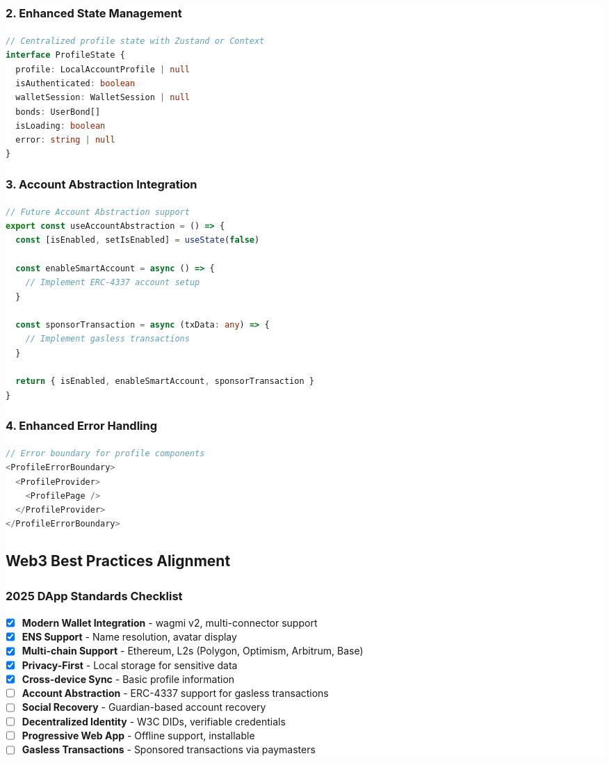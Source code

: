 ### 2. **Enhanced State Management**

```typescript
// Centralized profile state with Zustand or Context
interface ProfileState {
  profile: LocalAccountProfile | null
  isAuthenticated: boolean
  walletSession: WalletSession | null
  bonds: UserBond[]
  isLoading: boolean
  error: string | null
}
```

### 3. **Account Abstraction Integration**

```typescript
// Future Account Abstraction support
export const useAccountAbstraction = () => {
  const [isEnabled, setIsEnabled] = useState(false)
  
  const enableSmartAccount = async () => {
    // Implement ERC-4337 account setup
  }
  
  const sponsorTransaction = async (txData: any) => {
    // Implement gasless transactions
  }
  
  return { isEnabled, enableSmartAccount, sponsorTransaction }
}
```

### 4. **Enhanced Error Handling**

```typescript
// Error boundary for profile components
<ProfileErrorBoundary>
  <ProfileProvider>
    <ProfilePage />
  </ProfileProvider>
</ProfileErrorBoundary>
```

## Web3 Best Practices Alignment

### 2025 DApp Standards Checklist

- [x] **Modern Wallet Integration** - wagmi v2, multi-connector support
- [x] **ENS Support** - Name resolution, avatar display
- [x] **Multi-chain Support** - Ethereum, L2s (Polygon, Optimism, Arbitrum, Base)
- [x] **Privacy-First** - Local storage for sensitive data
- [x] **Cross-device Sync** - Basic profile information
- [ ] **Account Abstraction** - ERC-4337 support for gasless transactions
- [ ] **Social Recovery** - Guardian-based account recovery
- [ ] **Decentralized Identity** - W3C DIDs, verifiable credentials
- [ ] **Progressive Web App** - Offline support, installable
- [ ] **Gasless Transactions** - Sponsored transactions via paymasters
